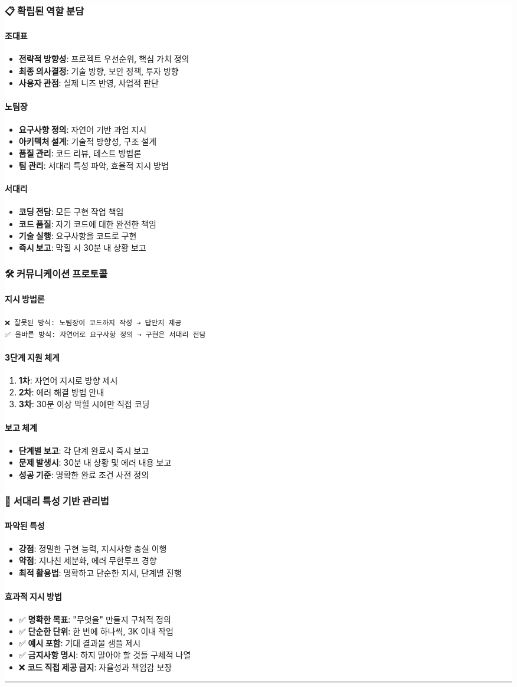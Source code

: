 ### 📋 **확립된 역할 분담**

#### **조대표**
- **전략적 방향성**: 프로젝트 우선순위, 핵심 가치 정의
- **최종 의사결정**: 기술 방향, 보안 정책, 투자 방향
- **사용자 관점**: 실제 니즈 반영, 사업적 판단

#### **노팀장** 
- **요구사항 정의**: 자연어 기반 과업 지시
- **아키텍처 설계**: 기술적 방향성, 구조 설계
- **품질 관리**: 코드 리뷰, 테스트 방법론
- **팀 관리**: 서대리 특성 파악, 효율적 지시 방법

#### **서대리**
- **코딩 전담**: 모든 구현 작업 책임
- **코드 품질**: 자기 코드에 대한 완전한 책임
- **기술 실행**: 요구사항을 코드로 구현
- **즉시 보고**: 막힐 시 30분 내 상황 보고

### 🛠 **커뮤니케이션 프로토콜**

#### **지시 방법론**
```
❌ 잘못된 방식: 노팀장이 코드까지 작성 → 답안지 제공
✅ 올바른 방식: 자연어로 요구사항 정의 → 구현은 서대리 전담
```

#### **3단계 지원 체계**
1. **1차**: 자연어 지시로 방향 제시
2. **2차**: 에러 해결 방법 안내
3. **3차**: 30분 이상 막힐 시에만 직접 코딩

#### **보고 체계**
- **단계별 보고**: 각 단계 완료시 즉시 보고
- **문제 발생시**: 30분 내 상황 및 에러 내용 보고
- **성공 기준**: 명확한 완료 조건 사전 정의

### 🎯 **서대리 특성 기반 관리법**

#### **파악된 특성**
- **강점**: 정밀한 구현 능력, 지시사항 충실 이행
- **약점**: 지나친 세분화, 에러 무한루프 경향
- **최적 활용법**: 명확하고 단순한 지시, 단계별 진행

#### **효과적 지시 방법**
- ✅ **명확한 목표**: "무엇을" 만들지 구체적 정의
- ✅ **단순한 단위**: 한 번에 하나씩, 3K 이내 작업
- ✅ **예시 포함**: 기대 결과물 샘플 제시
- ✅ **금지사항 명시**: 하지 말아야 할 것들 구체적 나열
- ❌ **코드 직접 제공 금지**: 자율성과 책임감 보장

---